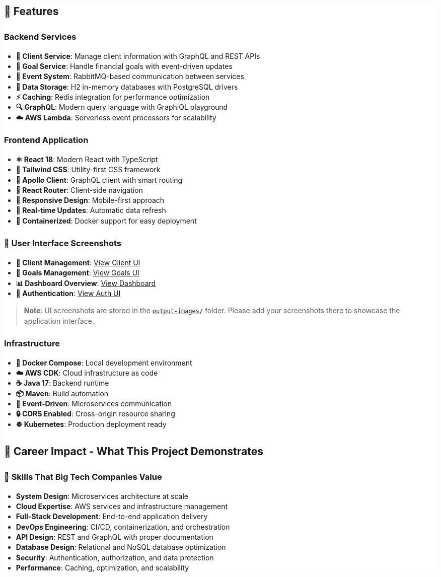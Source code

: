 ## 🎯 **Features**

### **Backend Services**
- **👥 Client Service**: Manage client information with GraphQL and REST APIs
- **🎯 Goal Service**: Handle financial goals with event-driven updates
- **🔄 Event System**: RabbitMQ-based communication between services
- **💾 Data Storage**: H2 in-memory databases with PostgreSQL drivers
- **⚡ Caching**: Redis integration for performance optimization
- **🔍 GraphQL**: Modern query language with GraphiQL playground
- **☁️ AWS Lambda**: Serverless event processors for scalability

### **Frontend Application**
- **⚛️ React 18**: Modern React with TypeScript
- **🎨 Tailwind CSS**: Utility-first CSS framework
- **🔌 Apollo Client**: GraphQL client with smart routing
- **🧭 React Router**: Client-side navigation
- **📱 Responsive Design**: Mobile-first approach
- **🔄 Real-time Updates**: Automatic data refresh
- **🐳 Containerized**: Docker support for easy deployment

### **📸 User Interface Screenshots**
- **👥 Client Management**: [View Client UI](./output-images/client-management-ui.png)
- **🎯 Goals Management**: [View Goals UI](./output-images/goals-management-ui.png)
- **📊 Dashboard Overview**: [View Dashboard](./output-images/dashboard-ui.png)
- **🔐 Authentication**: [View Auth UI](./output-images/auth-ui.png)

> **Note**: UI screenshots are stored in the [`output-images/`](./output-images/) folder. Please add your screenshots there to showcase the application interface.

### **Infrastructure**
- **🐳 Docker Compose**: Local development environment
- **☁️ AWS CDK**: Cloud infrastructure as code
- **☕ Java 17**: Backend runtime
- **📦 Maven**: Build automation
- **🔄 Event-Driven**: Microservices communication
- **🔒 CORS Enabled**: Cross-origin resource sharing
- **☸️ Kubernetes**: Production deployment ready

## 💼 **Career Impact - What This Project Demonstrates**

### 🎯 **Skills That Big Tech Companies Value**
- **System Design**: Microservices architecture at scale
- **Cloud Expertise**: AWS services and infrastructure management
- **Full-Stack Development**: End-to-end application delivery
- **DevOps Engineering**: CI/CD, containerization, and orchestration
- **API Design**: REST and GraphQL with proper documentation
- **Database Design**: Relational and NoSQL database optimization
- **Security**: Authentication, authorization, and data protection
- **Performance**: Caching, optimization, and scalability
